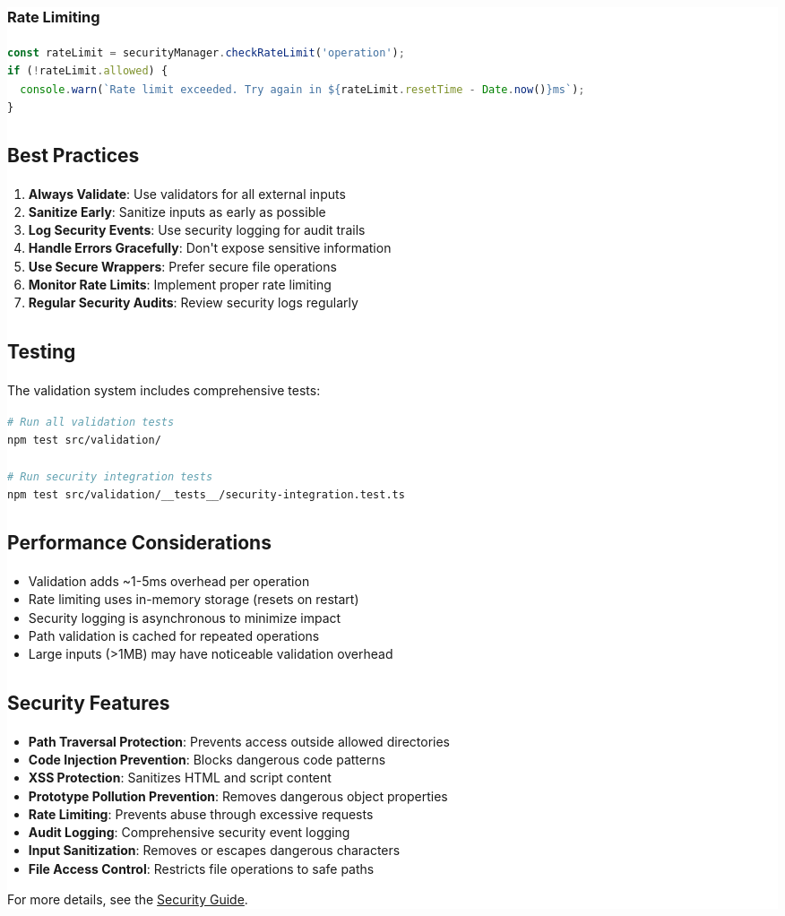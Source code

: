 ### Rate Limiting

```typescript
const rateLimit = securityManager.checkRateLimit('operation');
if (!rateLimit.allowed) {
  console.warn(`Rate limit exceeded. Try again in ${rateLimit.resetTime - Date.now()}ms`);
}
```

## Best Practices

1. **Always Validate**: Use validators for all external inputs
2. **Sanitize Early**: Sanitize inputs as early as possible
3. **Log Security Events**: Use security logging for audit trails
4. **Handle Errors Gracefully**: Don't expose sensitive information
5. **Use Secure Wrappers**: Prefer secure file operations
6. **Monitor Rate Limits**: Implement proper rate limiting
7. **Regular Security Audits**: Review security logs regularly

## Testing

The validation system includes comprehensive tests:

```bash
# Run all validation tests
npm test src/validation/

# Run security integration tests
npm test src/validation/__tests__/security-integration.test.ts
```

## Performance Considerations

- Validation adds ~1-5ms overhead per operation
- Rate limiting uses in-memory storage (resets on restart)
- Security logging is asynchronous to minimize impact
- Path validation is cached for repeated operations
- Large inputs (>1MB) may have noticeable validation overhead

## Security Features

- **Path Traversal Protection**: Prevents access outside allowed directories
- **Code Injection Prevention**: Blocks dangerous code patterns
- **XSS Protection**: Sanitizes HTML and script content
- **Prototype Pollution Prevention**: Removes dangerous object properties
- **Rate Limiting**: Prevents abuse through excessive requests
- **Audit Logging**: Comprehensive security event logging
- **Input Sanitization**: Removes or escapes dangerous characters
- **File Access Control**: Restricts file operations to safe paths

For more details, see the [Security Guide](../../SECURITY.md).